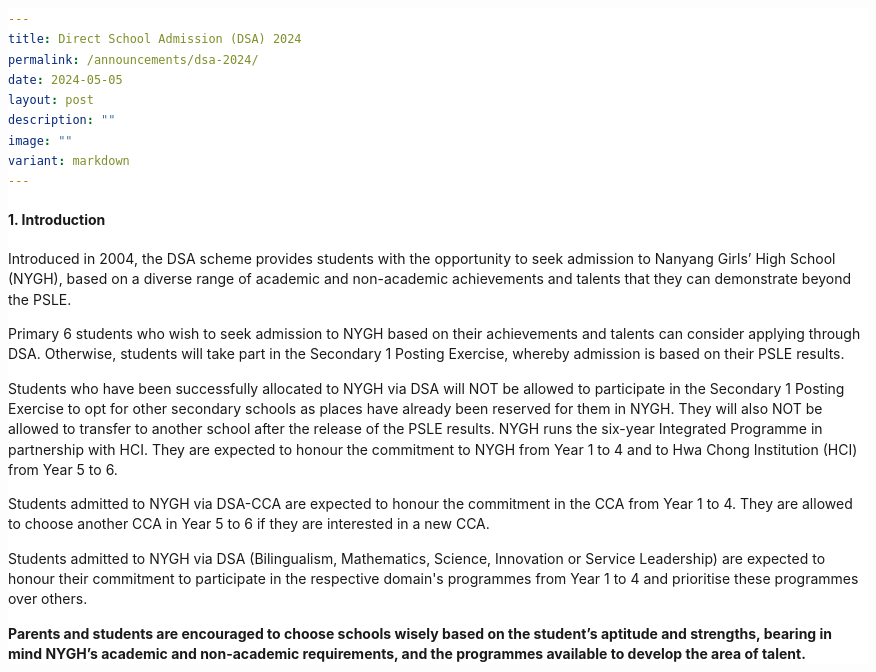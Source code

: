 ```yaml
---
title: Direct School Admission (DSA) 2024
permalink: /announcements/dsa-2024/
date: 2024-05-05
layout: post
description: ""
image: ""
variant: markdown
---
```

<style type="text/css">
.tb  {border-collapse:collapse;border-spacing:0;}
.tb th{ background-color:#00558D; color:#FFF !important; text-align:left; vertical-align:top; font-size:15px; vertical-align: middle; }
.tb .th-15{width:15%;}
.tb .th-25{width:25%;}	
.tb .th-30{width:30%;}	
.tb .th-40{width:40%;}		
.tb .th-50{width:50%;}
.tb .th-70{width:70%;}
.tb .th-100{width:100%;}	
.tb td{ font-family:Arial, sans-serif; overflow:hidden; padding:10px 5px; word-break:normal; background-color:#FFF;color:#3c4764;text-align:left;vertical-align:middle !important; border-bottom:1px solid #00558D !important; font-size:15px !important;}	
.tb .tg-15{width:15%;}	
.tb .tg-25{width:25%;}		
.tb .tg-30{width:30%;}	
.tb .tg-40{width:40%;}		
.tb .tg-50{width:50%;}	
.tb .tg-70{width:70%;}	
.tb .tg-100{width:100%;}		
</style>

<h4><strong>1. Introduction</strong></h4>
<p>Introduced in 2004, the DSA scheme provides students with the opportunity to seek admission to Nanyang Girls’ High School (NYGH), based on a diverse range of academic and non-academic achievements and talents that they can demonstrate beyond the PSLE. </p>
<p>Primary 6 students who wish to seek admission to NYGH based on their achievements and talents can consider applying through DSA. Otherwise, students will take part in the Secondary 1 Posting Exercise, whereby admission is based on their PSLE results.</p>
<p>Students who have been successfully allocated to NYGH via DSA will NOT be allowed to participate in the Secondary 1 Posting Exercise to opt for other secondary schools as places have already been reserved for them in NYGH. They will also NOT be allowed to transfer to another school after the release of the PSLE results. NYGH runs the six-year Integrated Programme in partnership with HCI. They are expected to honour the commitment to NYGH from Year 1 to 4 and to Hwa Chong Institution (HCI) from Year 5 to 6.</p>
<p>Students admitted to NYGH via DSA-CCA are expected to honour the commitment in the CCA from Year 1 to 4. They are allowed to choose another CCA in Year 5 to 6 if they are interested in a new CCA.</p>
<p>Students admitted to NYGH via DSA (Bilingualism, Mathematics, Science, Innovation or Service Leadership) are expected to honour their commitment to participate in the respective domain's programmes from Year 1 to 4 and prioritise these programmes over others.</p>
<p><strong>Parents and students are encouraged to choose schools wisely based on the student’s aptitude and strengths, bearing in mind NYGH’s academic and non-academic requirements, and the programmes available to develop the area of talent.</strong></p>

